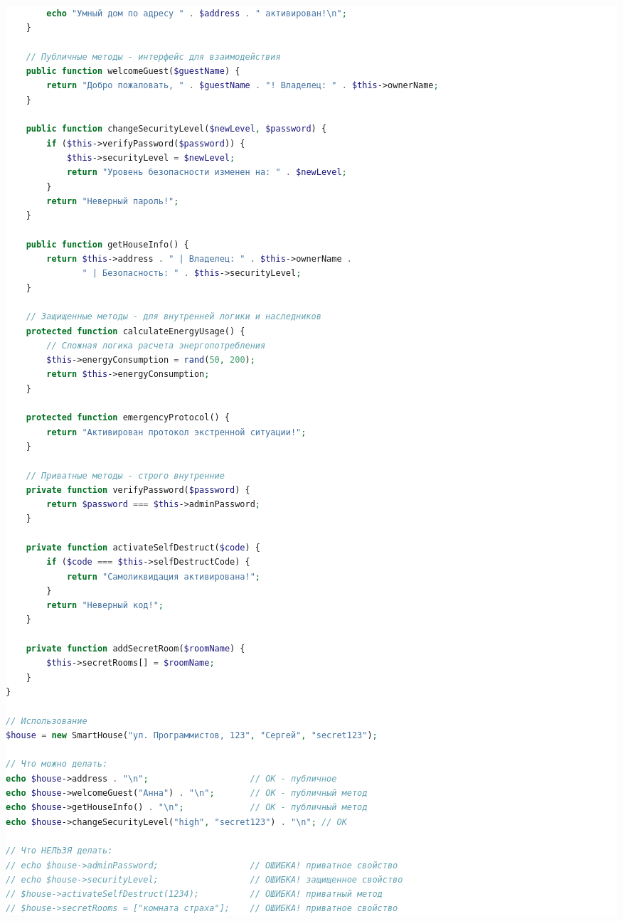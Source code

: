 ```php
        echo "Умный дом по адресу " . $address . " активирован!\n";
    }
    
    // Публичные методы - интерфейс для взаимодействия
    public function welcomeGuest($guestName) {
        return "Добро пожаловать, " . $guestName . "! Владелец: " . $this->ownerName;
    }
    
    public function changeSecurityLevel($newLevel, $password) {
        if ($this->verifyPassword($password)) {
            $this->securityLevel = $newLevel;
            return "Уровень безопасности изменен на: " . $newLevel;
        }
        return "Неверный пароль!";
    }
    
    public function getHouseInfo() {
        return $this->address . " | Владелец: " . $this->ownerName . 
               " | Безопасность: " . $this->securityLevel;
    }
    
    // Защищенные методы - для внутренней логики и наследников
    protected function calculateEnergyUsage() {
        // Сложная логика расчета энергопотребления
        $this->energyConsumption = rand(50, 200);
        return $this->energyConsumption;
    }
    
    protected function emergencyProtocol() {
        return "Активирован протокол экстренной ситуации!";
    }
    
    // Приватные методы - строго внутренние
    private function verifyPassword($password) {
        return $password === $this->adminPassword;
    }
    
    private function activateSelfDestruct($code) {
        if ($code === $this->selfDestructCode) {
            return "Самоликвидация активирована!";
        }
        return "Неверный код!";
    }
    
    private function addSecretRoom($roomName) {
        $this->secretRooms[] = $roomName;
    }
}

// Использование
$house = new SmartHouse("ул. Программистов, 123", "Сергей", "secret123");

// Что можно делать:
echo $house->address . "\n";                    // OK - публичное
echo $house->welcomeGuest("Анна") . "\n";       // OK - публичный метод
echo $house->getHouseInfo() . "\n";             // OK - публичный метод
echo $house->changeSecurityLevel("high", "secret123") . "\n"; // OK

// Что НЕЛЬЗЯ делать:
// echo $house->adminPassword;                  // ОШИБКА! приватное свойство
// echo $house->securityLevel;                  // ОШИБКА! защищенное свойство
// $house->activateSelfDestruct(1234);          // ОШИБКА! приватный метод
// $house->secretRooms = ["комната страха"];    // ОШИБКА! приватное свойство
```